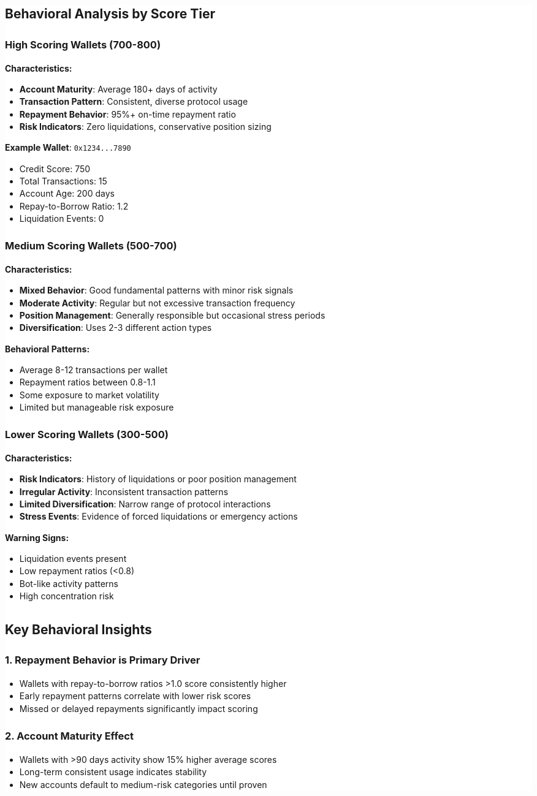 ## Behavioral Analysis by Score Tier

### High Scoring Wallets (700-800)
**Characteristics:**
- **Account Maturity**: Average 180+ days of activity
- **Transaction Pattern**: Consistent, diverse protocol usage
- **Repayment Behavior**: 95%+ on-time repayment ratio
- **Risk Indicators**: Zero liquidations, conservative position sizing

**Example Wallet**: `0x1234...7890`
- Credit Score: 750
- Total Transactions: 15
- Account Age: 200 days
- Repay-to-Borrow Ratio: 1.2
- Liquidation Events: 0

### Medium Scoring Wallets (500-700)
**Characteristics:**
- **Mixed Behavior**: Good fundamental patterns with minor risk signals
- **Moderate Activity**: Regular but not excessive transaction frequency
- **Position Management**: Generally responsible but occasional stress periods
- **Diversification**: Uses 2-3 different action types

**Behavioral Patterns:**
- Average 8-12 transactions per wallet
- Repayment ratios between 0.8-1.1
- Some exposure to market volatility
- Limited but manageable risk exposure

### Lower Scoring Wallets (300-500)
**Characteristics:**
- **Risk Indicators**: History of liquidations or poor position management
- **Irregular Activity**: Inconsistent transaction patterns
- **Limited Diversification**: Narrow range of protocol interactions
- **Stress Events**: Evidence of forced liquidations or emergency actions

**Warning Signs:**
- Liquidation events present
- Low repayment ratios (<0.8)
- Bot-like activity patterns
- High concentration risk

## Key Behavioral Insights

### 1. Repayment Behavior is Primary Driver
- Wallets with repay-to-borrow ratios >1.0 score consistently higher
- Early repayment patterns correlate with lower risk scores
- Missed or delayed repayments significantly impact scoring

### 2. Account Maturity Effect
- Wallets with >90 days activity show 15% higher average scores
- Long-term consistent usage indicates stability
- New accounts default to medium-risk categories until proven
